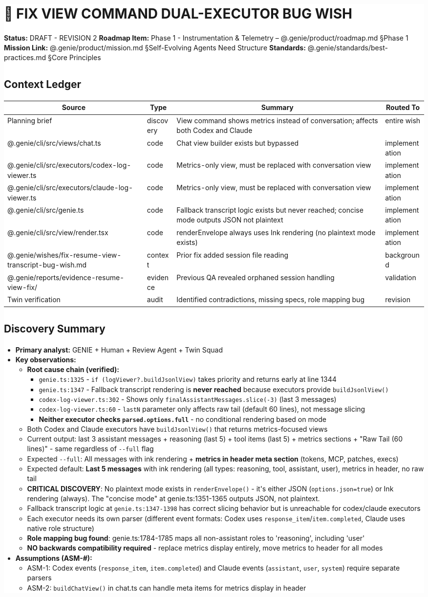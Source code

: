 # 🧞 FIX VIEW COMMAND DUAL-EXECUTOR BUG WISH

**Status:** DRAFT - REVISION 2
**Roadmap Item:** Phase 1 - Instrumentation & Telemetry – @.genie/product/roadmap.md §Phase 1
**Mission Link:** @.genie/product/mission.md §Self-Evolving Agents Need Structure
**Standards:** @.genie/standards/best-practices.md §Core Principles

## Context Ledger

| Source | Type | Summary | Routed To |
| --- | --- | --- | --- |
| Planning brief | discovery | View command shows metrics instead of conversation; affects both Codex and Claude | entire wish |
| @.genie/cli/src/views/chat.ts | code | Chat view builder exists but bypassed | implementation |
| @.genie/cli/src/executors/codex-log-viewer.ts | code | Metrics-only view, must be replaced with conversation view | implementation |
| @.genie/cli/src/executors/claude-log-viewer.ts | code | Metrics-only view, must be replaced with conversation view | implementation |
| @.genie/cli/src/genie.ts | code | Fallback transcript logic exists but never reached; concise mode outputs JSON not plaintext | implementation |
| @.genie/cli/src/view/render.tsx | code | renderEnvelope always uses Ink rendering (no plaintext mode exists) | implementation |
| @.genie/wishes/fix-resume-view-transcript-bug-wish.md | context | Prior fix added session file reading | background |
| @.genie/reports/evidence-resume-view-fix/ | evidence | Previous QA revealed orphaned session handling | validation |
| Twin verification | audit | Identified contradictions, missing specs, role mapping bug | revision |

## Discovery Summary

- **Primary analyst:** GENIE + Human + Review Agent + Twin Squad
- **Key observations:**
  - **Root cause chain (verified):**
    - `genie.ts:1325` - `if (logViewer?.buildJsonlView)` takes priority and returns early at line 1344
    - `genie.ts:1347` - Fallback transcript rendering is **never reached** because executors provide `buildJsonlView()`
    - `codex-log-viewer.ts:302` - Shows only `finalAssistantMessages.slice(-3)` (last 3 messages)
    - `codex-log-viewer.ts:60` - `lastN` parameter only affects raw tail (default 60 lines), not message slicing
    - **Neither executor checks `parsed.options.full`** - no conditional rendering based on mode
  - Both Codex and Claude executors have `buildJsonlView()` that returns metrics-focused views
  - Current output: last 3 assistant messages + reasoning (last 5) + tool items (last 5) + metrics sections + "Raw Tail (60 lines)" - same regardless of `--full` flag
  - Expected `--full`: All messages with ink rendering + **metrics in header meta section** (tokens, MCP, patches, execs)
  - Expected default: **Last 5 messages** with ink rendering (all types: reasoning, tool, assistant, user), metrics in header, no raw tail
  - **CRITICAL DISCOVERY**: No plaintext mode exists in `renderEnvelope()` - it's either JSON (`options.json=true`) or Ink rendering (always). The "concise mode" at genie.ts:1351-1365 outputs JSON, not plaintext.
  - Fallback transcript logic at `genie.ts:1347-1398` has correct slicing behavior but is unreachable for codex/claude executors
  - Each executor needs its own parser (different event formats: Codex uses `response_item`/`item.completed`, Claude uses native role structure)
  - **Role mapping bug found**: genie.ts:1784-1785 maps all non-assistant roles to 'reasoning', including 'user'
  - **NO backwards compatibility required** - replace metrics display entirely, move metrics to header for all modes
- **Assumptions (ASM-#):**
  - ASM-1: Codex events (`response_item`, `item.completed`) and Claude events (`assistant`, `user`, `system`) require separate parsers
  - ASM-2: `buildChatView()` in chat.ts can handle meta items for metrics display in header